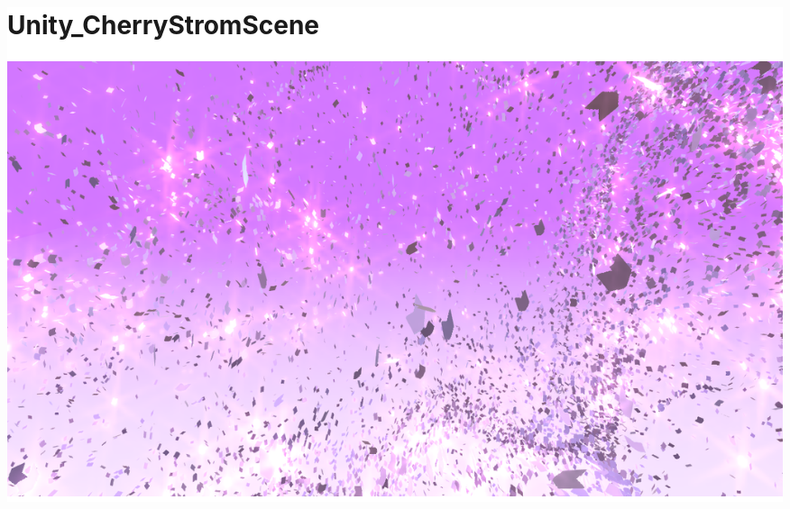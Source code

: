 # Unity_CherryStromScene

<img src="https://github.com/XJINE/Unity_CherryStromScene/blob/master/Screenshot.png" width="100%" height="auto" />
